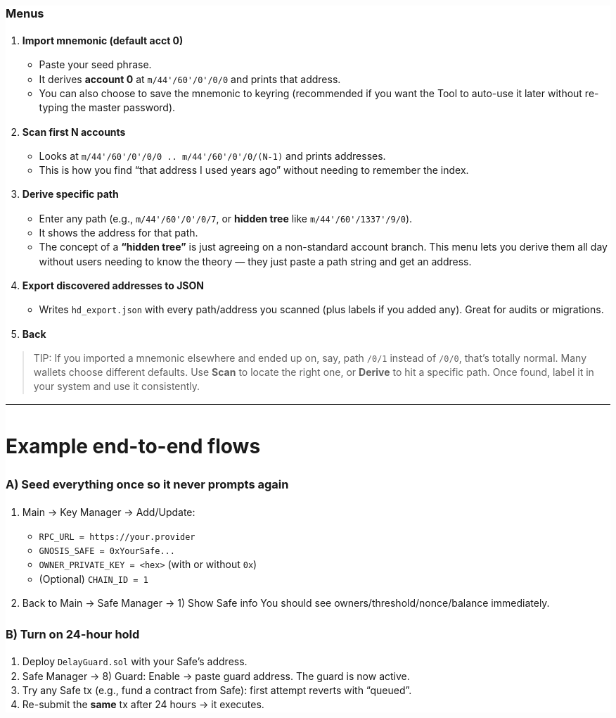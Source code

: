 ### Menus

1. **Import mnemonic (default acct 0)**

   * Paste your seed phrase.
   * It derives **account 0** at `m/44'/60'/0'/0/0` and prints that address.
   * You can also choose to save the mnemonic to keyring (recommended if you want the Tool to auto-use it later without re-typing the master password).

2. **Scan first N accounts**

   * Looks at `m/44'/60'/0'/0/0 .. m/44'/60'/0'/0/(N-1)` and prints addresses.
   * This is how you find “that address I used years ago” without needing to remember the index.

3. **Derive specific path**

   * Enter any path (e.g., `m/44'/60'/0'/0/7`, or **hidden tree** like `m/44'/60'/1337'/9/0`).
   * It shows the address for that path.
   * The concept of a **“hidden tree”** is just agreeing on a non-standard account branch. This menu lets you derive them all day without users needing to know the theory — they just paste a path string and get an address.

4. **Export discovered addresses to JSON**

   * Writes `hd_export.json` with every path/address you scanned (plus labels if you added any). Great for audits or migrations.

5. **Back**

> TIP: If you imported a mnemonic elsewhere and ended up on, say, path `/0/1` instead of `/0/0`, that’s totally normal. Many wallets choose different defaults. Use **Scan** to locate the right one, or **Derive** to hit a specific path. Once found, label it in your system and use it consistently.

---

# Example end-to-end flows

### A) Seed everything once so it never prompts again

1. Main → Key Manager → Add/Update:

   * `RPC_URL = https://your.provider`
   * `GNOSIS_SAFE = 0xYourSafe...`
   * `OWNER_PRIVATE_KEY = <hex>` (with or without `0x`)
   * (Optional) `CHAIN_ID = 1`
2. Back to Main → Safe Manager → 1) Show Safe info
   You should see owners/threshold/nonce/balance immediately.

### B) Turn on 24-hour hold

1. Deploy `DelayGuard.sol` with your Safe’s address.
2. Safe Manager → 8) Guard: Enable → paste guard address.
   The guard is now active.
3. Try any Safe tx (e.g., fund a contract from Safe): first attempt reverts with “queued”.
4. Re-submit the **same** tx after 24 hours → it executes.
